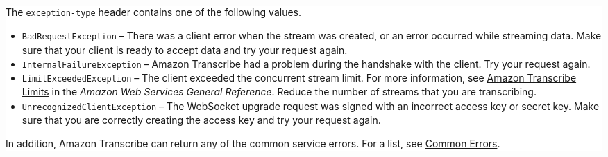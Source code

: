 The `exception-type` header contains one of the following values\.
+ `BadRequestException` – There was a client error when the stream was created, or an error occurred while streaming data\. Make sure that your client is ready to accept data and try your request again\.
+ `InternalFailureException` – Amazon Transcribe had a problem during the handshake with the client\. Try your request again\.
+ `LimitExceededException` – The client exceeded the concurrent stream limit\. For more information, see [Amazon Transcribe Limits](https://docs.aws.amazon.com/general/latest/gr/aws_service_limits.html#limits-amazon-transcribe) in the *Amazon Web Services General Reference*\. Reduce the number of streams that you are transcribing\.
+ `UnrecognizedClientException` – The WebSocket upgrade request was signed with an incorrect access key or secret key\. Make sure that you are correctly creating the access key and try your request again\.

In addition, Amazon Transcribe can return any of the common service errors\. For a list, see [Common Errors](https://docs.aws.amazon.com/transcribe/latest/dg/CommonErrors.html)\.

